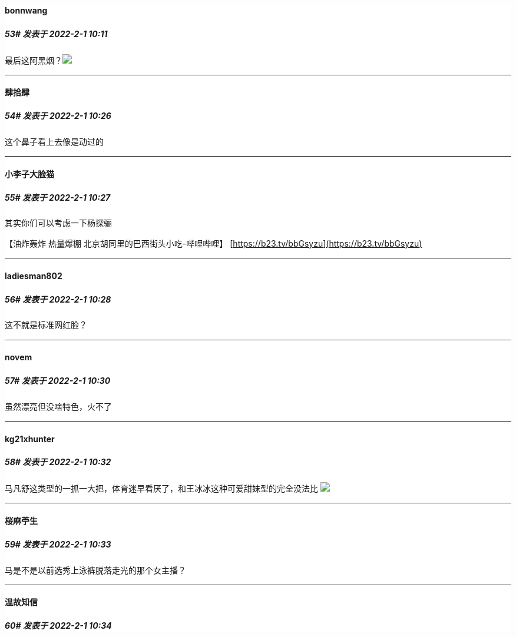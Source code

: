 ####  bonnwang  
##### 53#       发表于 2022-2-1 10:11

最后这阿黑烟？<img src="https://static.saraba1st.com/image/smiley/face2017/047.png" referrerpolicy="no-referrer">

*****

####  肆拾肆  
##### 54#       发表于 2022-2-1 10:26

这个鼻子看上去像是动过的

*****

####  小李子大脸猫  
##### 55#       发表于 2022-2-1 10:27

其实你们可以考虑一下杨探骊

【油炸轰炸 热量爆棚 北京胡同里的巴西街头小吃-哔哩哔哩】 [https://b23.tv/bbGsyzu](https://b23.tv/bbGsyzu)

*****

####  ladiesman802  
##### 56#       发表于 2022-2-1 10:28

这不就是标准网红脸？

*****

####  novem  
##### 57#       发表于 2022-2-1 10:30

虽然漂亮但没啥特色，火不了

*****

####  kg21xhunter  
##### 58#       发表于 2022-2-1 10:32

马凡舒这类型的一抓一大把，体育迷早看厌了，和王冰冰这种可爱甜妹型的完全没法比
<img src="https://p.sda1.dev/4/ace0bbb71bef8e785d4d3591a32b18c5/b1c4cd174534c737.jpg" referrerpolicy="no-referrer">

*****

####  桜麻苧生  
##### 59#       发表于 2022-2-1 10:33

马是不是以前选秀上泳裤脱落走光的那个女主播？

*****

####  温故知信  
##### 60#       发表于 2022-2-1 10:34
